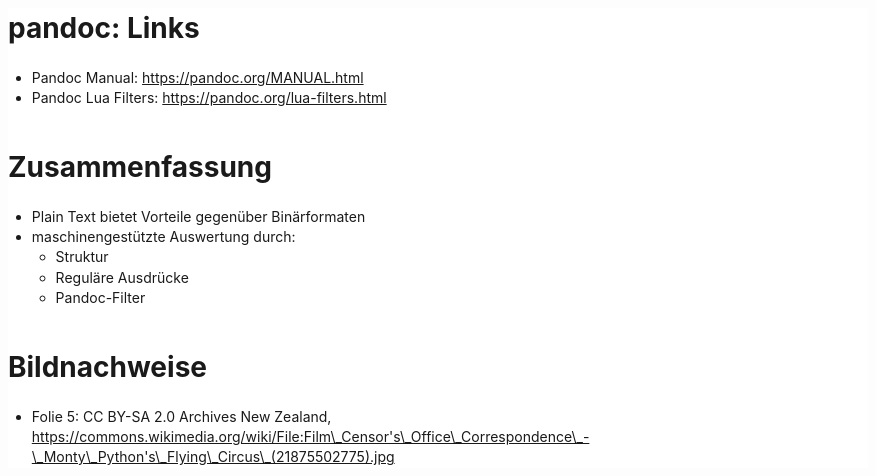 
pandoc: Links
=============

* Pandoc Manual: <https://pandoc.org/MANUAL.html>
* Pandoc Lua Filters: <https://pandoc.org/lua-filters.html>

Zusammenfassung
===============

* Plain Text bietet Vorteile gegenüber Binärformaten
* maschinengestützte Auswertung durch:
  * Struktur
  * Reguläre Ausdrücke
  * Pandoc-Filter

Bildnachweise
=============

* Folie 5: CC BY-SA 2.0 Archives New Zealand,
  https://commons.wikimedia.org/wiki/File:Film\_Censor's\_Office\_Correspondence\_-\_Monty\_Python's\_Flying\_Circus\_(21875502775).jpg
